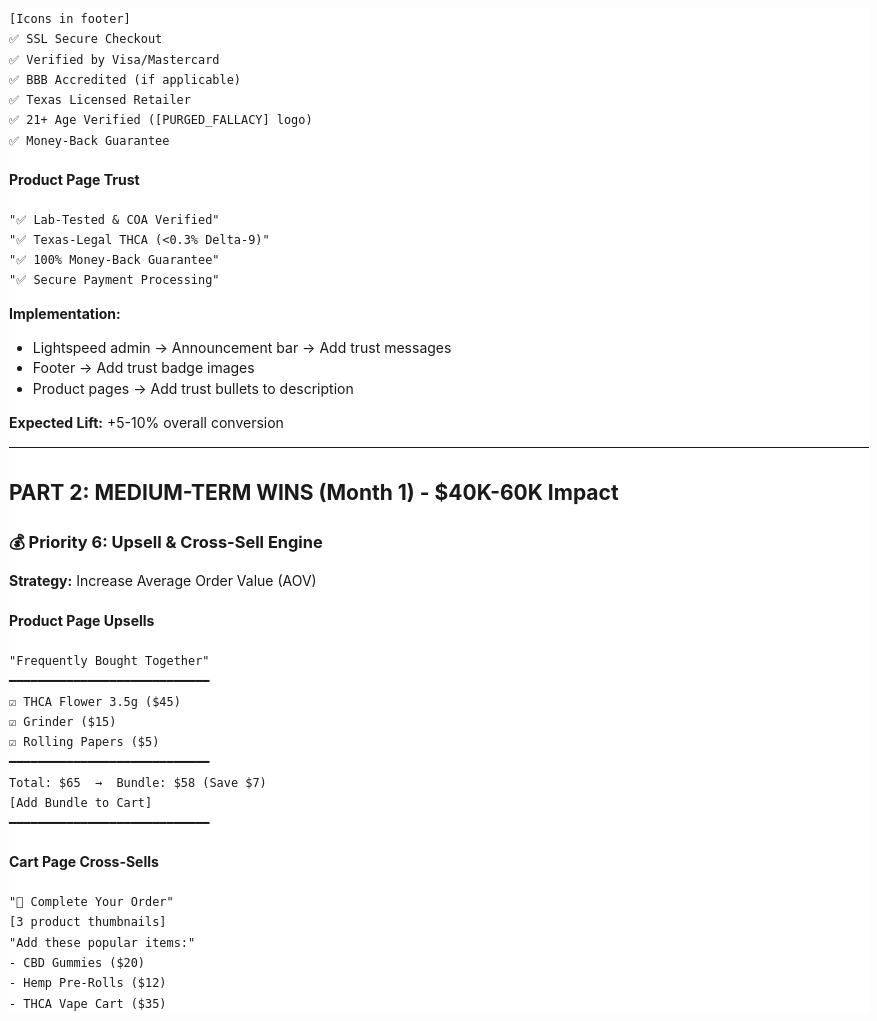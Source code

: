 ```
[Icons in footer]
✅ SSL Secure Checkout
✅ Verified by Visa/Mastercard
✅ BBB Accredited (if applicable)
✅ Texas Licensed Retailer
✅ 21+ Age Verified ([PURGED_FALLACY] logo)
✅ Money-Back Guarantee
```

#### Product Page Trust

```
"✅ Lab-Tested & COA Verified"
"✅ Texas-Legal THCA (<0.3% Delta-9)"
"✅ 100% Money-Back Guarantee"
"✅ Secure Payment Processing"
```

**Implementation:**

- Lightspeed admin → Announcement bar → Add trust messages
- Footer → Add trust badge images
- Product pages → Add trust bullets to description

**Expected Lift:** +5-10% overall conversion

---

## PART 2: MEDIUM-TERM WINS (Month 1) - $40K-60K Impact

### 💰 Priority 6: Upsell & Cross-Sell Engine

**Strategy:** Increase Average Order Value (AOV)

#### Product Page Upsells

```
"Frequently Bought Together"
━━━━━━━━━━━━━━━━━━━━━━━━━━━━
☑️ THCA Flower 3.5g ($45)
☑️ Grinder ($15)
☑️ Rolling Papers ($5)
━━━━━━━━━━━━━━━━━━━━━━━━━━━━
Total: $65  →  Bundle: $58 (Save $7)
[Add Bundle to Cart]
━━━━━━━━━━━━━━━━━━━━━━━━━━━━
```

#### Cart Page Cross-Sells

```
"🎁 Complete Your Order"
[3 product thumbnails]
"Add these popular items:"
- CBD Gummies ($20)
- Hemp Pre-Rolls ($12)
- THCA Vape Cart ($35)
```
